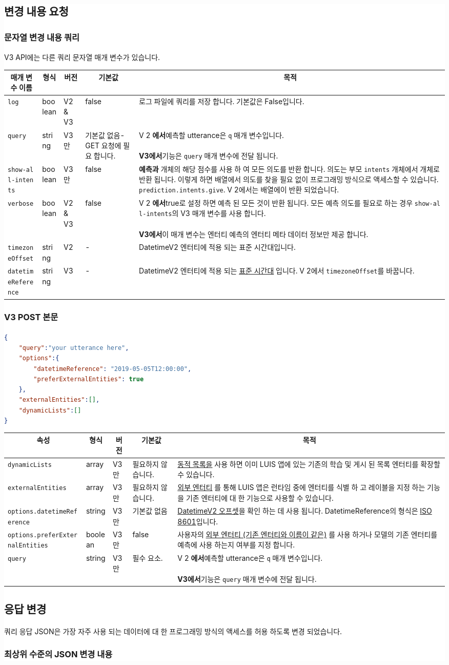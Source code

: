 ## <a name="request-changes"></a>변경 내용 요청 

### <a name="query-string-changes"></a>문자열 변경 내용 쿼리

V3 API에는 다른 쿼리 문자열 매개 변수가 있습니다.

|매개 변수 이름|형식|버전|기본값|목적|
|--|--|--|--|--|
|`log`|boolean|V2 & V3|false|로그 파일에 쿼리를 저장 합니다. 기본값은 False입니다.| 
|`query`|string|V3만|기본값 없음-GET 요청에 필요 합니다.|V 2 **에서**예측할 utterance은 `q` 매개 변수입니다. <br><br>**V3에서**기능은 `query` 매개 변수에 전달 됩니다.|
|`show-all-intents`|boolean|V3만|false|**예측과** 개체의 해당 점수를 사용 하 여 모든 의도를 반환 합니다. 의도는 부모 `intents` 개체에서 개체로 반환 됩니다. 이렇게 하면 배열에서 의도를 찾을 필요 없이 프로그래밍 방식으로 액세스할 수 있습니다. `prediction.intents.give`. V 2에서는 배열에이 반환 되었습니다. |
|`verbose`|boolean|V2 & V3|false|V 2 **에서**true로 설정 하면 예측 된 모든 것이 반환 됩니다. 모든 예측 의도를 필요로 하는 경우 `show-all-intents`의 V3 매개 변수를 사용 합니다.<br><br>**V3에서**이 매개 변수는 엔터티 예측의 엔터티 메타 데이터 정보만 제공 합니다.  |
|`timezoneOffset`|string|V2|-|DatetimeV2 엔터티에 적용 되는 표준 시간대입니다.|
|`datetimeReference`|string|V3|-|DatetimeV2 엔터티에 적용 되는 [표준 시간대](luis-concept-data-alteration.md#change-time-zone-of-prebuilt-datetimev2-entity) 입니다. V 2에서 `timezoneOffset`를 바꿉니다.|


### <a name="v3-post-body"></a>V3 POST 본문

```JSON
{
    "query":"your utterance here",
    "options":{
        "datetimeReference": "2019-05-05T12:00:00",
        "preferExternalEntities": true
    },
    "externalEntities":[],
    "dynamicLists":[]
}
```

|속성|형식|버전|기본값|목적|
|--|--|--|--|--|
|`dynamicLists`|array|V3만|필요하지 않습니다.|[동적 목록을](#dynamic-lists-passed-in-at-prediction-time) 사용 하면 이미 LUIS 앱에 있는 기존의 학습 및 게시 된 목록 엔터티를 확장할 수 있습니다.|
|`externalEntities`|array|V3만|필요하지 않습니다.|[외부 엔터티](#external-entities-passed-in-at-prediction-time) 를 통해 LUIS 앱은 런타임 중에 엔터티를 식별 하 고 레이블을 지정 하는 기능을 기존 엔터티에 대 한 기능으로 사용할 수 있습니다. |
|`options.datetimeReference`|string|V3만|기본값 없음|[DatetimeV2 오프셋](luis-concept-data-alteration.md#change-time-zone-of-prebuilt-datetimev2-entity)을 확인 하는 데 사용 됩니다. DatetimeReference의 형식은 [ISO 8601](https://en.wikipedia.org/wiki/ISO_8601)입니다.|
|`options.preferExternalEntities`|boolean|V3만|false|사용자의 [외부 엔터티 (기존 엔터티와 이름이 같은)](#override-existing-model-predictions) 를 사용 하거나 모델의 기존 엔터티를 예측에 사용 하는지 여부를 지정 합니다. |
|`query`|string|V3만|필수 요소.|V 2 **에서**예측할 utterance은 `q` 매개 변수입니다. <br><br>**V3에서**기능은 `query` 매개 변수에 전달 됩니다.|



## <a name="response-changes"></a>응답 변경

쿼리 응답 JSON은 가장 자주 사용 되는 데이터에 대 한 프로그래밍 방식의 액세스를 허용 하도록 변경 되었습니다. 

### <a name="top-level-json-changes"></a>최상위 수준의 JSON 변경 내용
